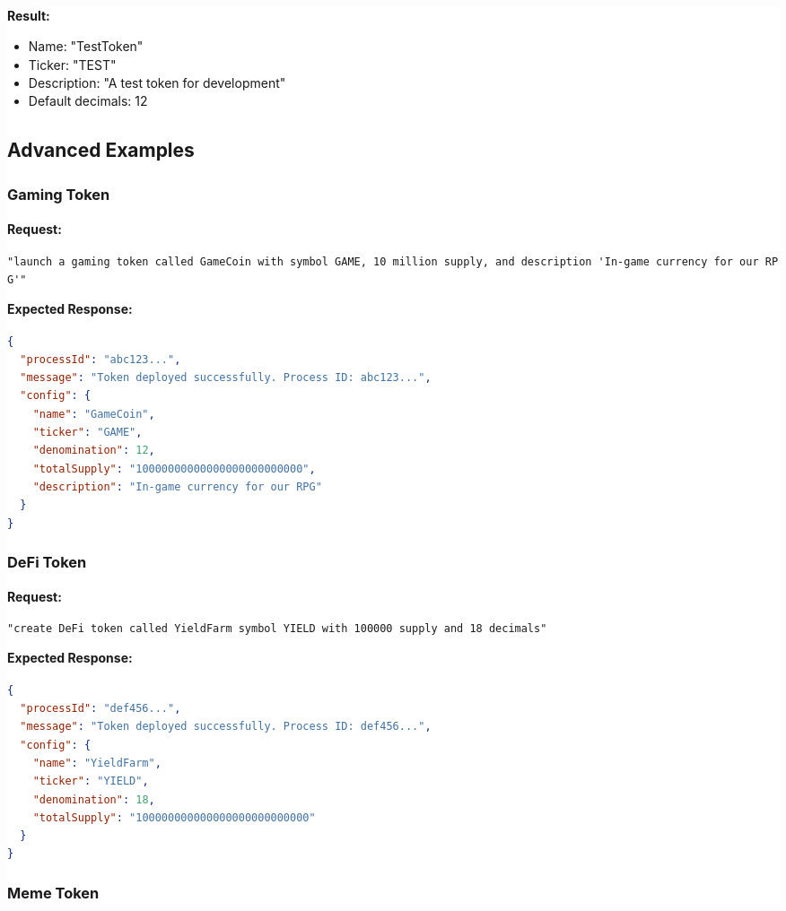 **Result:**
- Name: "TestToken"
- Ticker: "TEST"
- Description: "A test token for development"
- Default decimals: 12

## Advanced Examples

### Gaming Token

**Request:**
```
"launch a gaming token called GameCoin with symbol GAME, 10 million supply, and description 'In-game currency for our RPG'"
```

**Expected Response:**
```json
{
  "processId": "abc123...",
  "message": "Token deployed successfully. Process ID: abc123...",
  "config": {
    "name": "GameCoin",
    "ticker": "GAME", 
    "denomination": 12,
    "totalSupply": "10000000000000000000000000",
    "description": "In-game currency for our RPG"
  }
}
```

### DeFi Token

**Request:**
```
"create DeFi token called YieldFarm symbol YIELD with 100000 supply and 18 decimals"
```

**Expected Response:**
```json
{
  "processId": "def456...",
  "message": "Token deployed successfully. Process ID: def456...",
  "config": {
    "name": "YieldFarm",
    "ticker": "YIELD",
    "denomination": 18,
    "totalSupply": "100000000000000000000000000"
  }
}
```

### Meme Token
